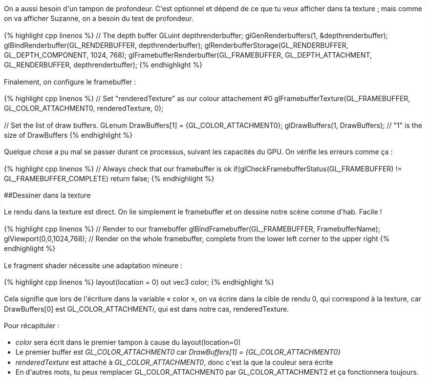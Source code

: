 On a aussi besoin d'un tampon de profondeur. C'est optionnel et dépend de ce que tu veux afficher dans ta texture ; mais comme on va afficher Suzanne, on a besoin du test de profondeur.

{% highlight cpp linenos %}
// The depth buffer
GLuint depthrenderbuffer;
glGenRenderbuffers(1, &depthrenderbuffer);
glBindRenderbuffer(GL_RENDERBUFFER, depthrenderbuffer);
glRenderbufferStorage(GL_RENDERBUFFER, GL_DEPTH_COMPONENT, 1024, 768);
glFramebufferRenderbuffer(GL_FRAMEBUFFER, GL_DEPTH_ATTACHMENT, GL_RENDERBUFFER, depthrenderbuffer);
{% endhighlight %}

Finalement, on configure le framebuffer :

{% highlight cpp linenos %}
// Set "renderedTexture" as our colour attachement #0
glFramebufferTexture(GL_FRAMEBUFFER, GL_COLOR_ATTACHMENT0, renderedTexture, 0);

// Set the list of draw buffers.
GLenum DrawBuffers[1] = {GL_COLOR_ATTACHMENT0};
glDrawBuffers(1, DrawBuffers); // "1" is the size of DrawBuffers
{% endhighlight %}

Quelque chose a pu mal se passer durant ce processus, suivant les capacités du GPU. On vérifie les erreurs comme ça :

{% highlight cpp linenos %}
// Always check that our framebuffer is ok
if(glCheckFramebufferStatus(GL_FRAMEBUFFER) != GL_FRAMEBUFFER_COMPLETE)
return false;
{% endhighlight %}

##Dessiner dans la texture

Le rendu dans la texture est direct. On lie simplement le framebuffer et on dessine notre scène comme d'hab. Facile !

{% highlight cpp linenos %}
// Render to our framebuffer
glBindFramebuffer(GL_FRAMEBUFFER, FramebufferName);
glViewport(0,0,1024,768); // Render on the whole framebuffer, complete from the lower left corner to the upper right
{% endhighlight %}

Le fragment shader nécessite une adaptation mineure :

{% highlight cpp linenos %}
layout(location = 0) out vec3 color;
{% endhighlight %}

Cela signifie que lors de l'écriture dans la variable « color », on va écrire dans la cible de rendu 0, qui correspond à la texture, car DrawBuffers[0] est GL_COLOR_ATTACHMENT*i*, qui est dans notre cas, renderedTexture.

Pour récapituler :

* *color* sera écrit dans le premier tampon à cause du layout(location=0)
* Le premier buffer est *GL_COLOR_ATTACHMENT0* car *DrawBuffers[1] = {GL_COLOR_ATTACHMENT0}*
* *renderedTexture* est attaché à *GL_COLOR_ATTACHMENT0*, donc c'est la que la couleur sera écrite
* En d'autres mots, tu peux remplacer GL_COLOR_ATTACHMENT0 par GL_COLOR_ATTACHMENT2 et ça fonctionnera toujours.
